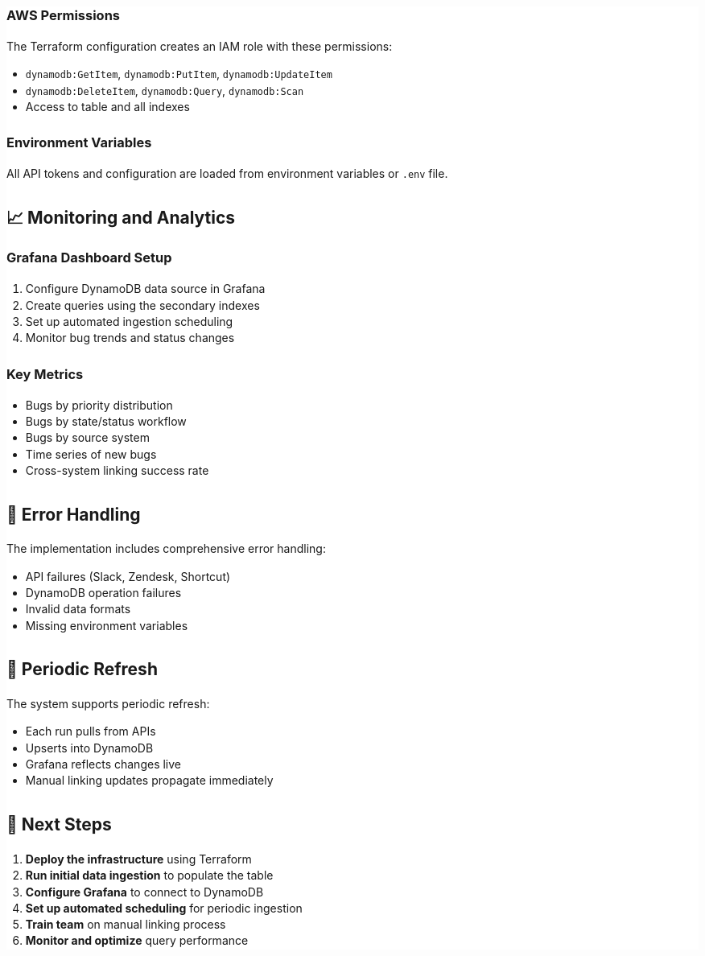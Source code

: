 ### AWS Permissions
The Terraform configuration creates an IAM role with these permissions:
- `dynamodb:GetItem`, `dynamodb:PutItem`, `dynamodb:UpdateItem`
- `dynamodb:DeleteItem`, `dynamodb:Query`, `dynamodb:Scan`
- Access to table and all indexes

### Environment Variables
All API tokens and configuration are loaded from environment variables or `.env` file.

## 📈 Monitoring and Analytics

### Grafana Dashboard Setup
1. Configure DynamoDB data source in Grafana
2. Create queries using the secondary indexes
3. Set up automated ingestion scheduling
4. Monitor bug trends and status changes

### Key Metrics
- Bugs by priority distribution
- Bugs by state/status workflow
- Bugs by source system
- Time series of new bugs
- Cross-system linking success rate

## 🚨 Error Handling

The implementation includes comprehensive error handling:
- API failures (Slack, Zendesk, Shortcut)
- DynamoDB operation failures
- Invalid data formats
- Missing environment variables

## 🔄 Periodic Refresh

The system supports periodic refresh:
- Each run pulls from APIs
- Upserts into DynamoDB
- Grafana reflects changes live
- Manual linking updates propagate immediately

## 📝 Next Steps

1. **Deploy the infrastructure** using Terraform
2. **Run initial data ingestion** to populate the table
3. **Configure Grafana** to connect to DynamoDB
4. **Set up automated scheduling** for periodic ingestion
5. **Train team** on manual linking process
6. **Monitor and optimize** query performance


